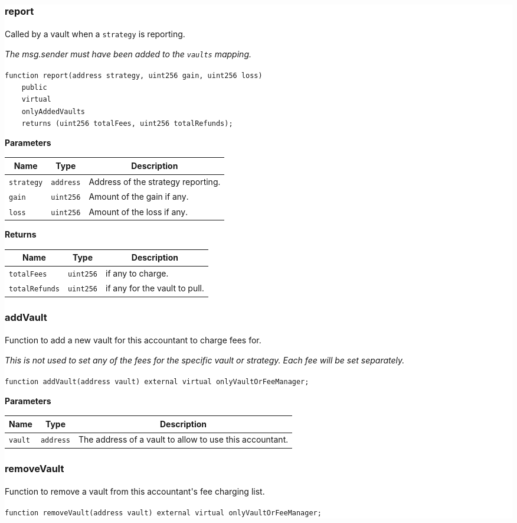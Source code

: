 ### report

Called by a vault when a `strategy` is reporting.

*The msg.sender must have been added to the `vaults` mapping.*

```solidity
function report(address strategy, uint256 gain, uint256 loss)
    public
    virtual
    onlyAddedVaults
    returns (uint256 totalFees, uint256 totalRefunds);
```

**Parameters**

|Name|Type|Description|
|----|----|-----------|
|`strategy`|`address`|Address of the strategy reporting.|
|`gain`|`uint256`|Amount of the gain if any.|
|`loss`|`uint256`|Amount of the loss if any.|

**Returns**

|Name|Type|Description|
|----|----|-----------|
|`totalFees`|`uint256`|if any to charge.|
|`totalRefunds`|`uint256`|if any for the vault to pull.|

### addVault

Function to add a new vault for this accountant to charge fees for.

*This is not used to set any of the fees for the specific vault or strategy. Each fee will be set separately.*

```solidity
function addVault(address vault) external virtual onlyVaultOrFeeManager;
```

**Parameters**

|Name|Type|Description|
|----|----|-----------|
|`vault`|`address`|The address of a vault to allow to use this accountant.|

### removeVault

Function to remove a vault from this accountant's fee charging list.

```solidity
function removeVault(address vault) external virtual onlyVaultOrFeeManager;
```
